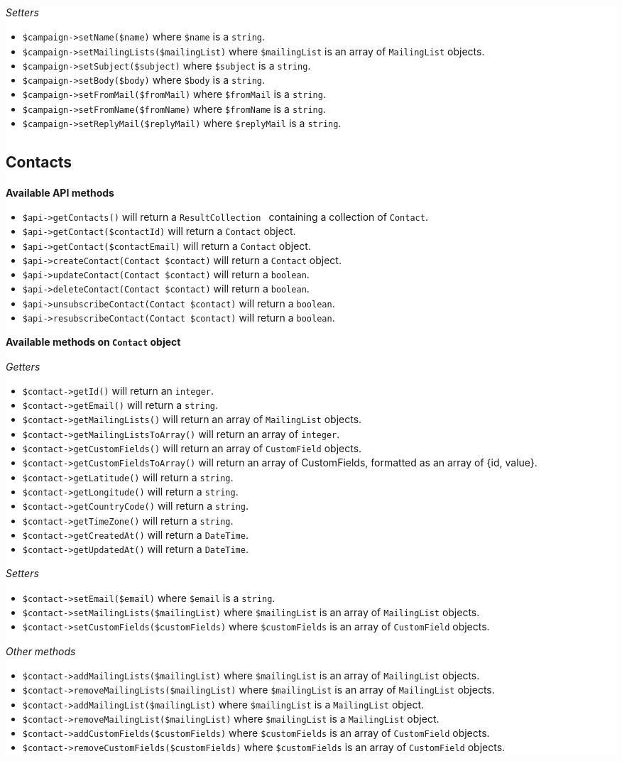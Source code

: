 _Setters_

* ```$campaign->setName($name)``` where ```$name``` is a ```string```.
* ```$campaign->setMailingLists($mailingList)``` where ```$mailingList``` is an array of ```MailingList``` objects.
* ```$campaign->setSubject($subject)``` where ```$subject``` is a ```string```.
* ```$campaign->setBody($body)``` where ```$body``` is a ```string```.
* ```$campaign->setFromMail($fromMail)``` where ```$fromMail``` is a ```string```.
* ```$campaign->setFromName($fromName)``` where ```$fromName``` is a ```string```.
* ```$campaign->setReplyMail($replyMail)``` where ```$replyMail``` is a ```string```.



## Contacts

__Available API methods__

* ```$api->getContacts()``` will return a ```ResultCollection ``` containing a collection of ```Contact```.
* ```$api->getContact($contactId)``` will return a ```Contact``` object.
* ```$api->getContact($contactEmail)``` will return a ```Contact``` object.
* ```$api->createContact(Contact $contact)``` will return a ```Contact``` object.
* ```$api->updateContact(Contact $contact)``` will return a ```boolean```.
* ```$api->deleteContact(Contact $contact)``` will return a ```boolean```.
* ```$api->unsubscribeContact(Contact $contact)``` will return a ```boolean```.
* ```$api->resubscribeContact(Contact $contact)``` will return a ```boolean```.

__Available methods on ```Contact``` object__

_Getters_

* ```$contact->getId()``` will return an ```integer```.
* ```$contact->getEmail()``` will return a ```string```.
* ```$contact->getMailingLists()``` will return an array of ```MailingList``` objects.
* ```$contact->getMailingListsToArray()``` will return an array of ```integer```.
* ```$contact->getCustomFields()``` will return an array of ```CustomField``` objects.
* ```$contact->getCustomFieldsToArray()``` will return an array of CustomFields, formatted as an array of {id, value}.
* ```$contact->getLatitude()``` will return a ```string```.
* ```$contact->getLongitude()``` will return a ```string```.
* ```$contact->getCountryCode()``` will return a ```string```.
* ```$contact->getTimeZone()``` will return a ```string```.
* ```$contact->getCreatedAt()``` will return a ```DateTime```.
* ```$contact->getUpdatedAt()``` will return a ```DateTime```.

_Setters_

* ```$contact->setEmail($email)``` where ```$email``` is a ```string```.
* ```$contact->setMailingLists($mailingList)``` where ```$mailingList``` is an array of ```MailingList``` objects.
* ```$contact->setCustomFields($customFields)``` where ```$customFields``` is an array of ```CustomField``` objects.

_Other methods_

* ```$contact->addMailingLists($mailingList)``` where ```$mailingList``` is an array of ```MailingList``` objects.
* ```$contact->removeMailingLists($mailingList)``` where ```$mailingList``` is an array of ```MailingList``` objects.
* ```$contact->addMailingList($mailingList)``` where ```$mailingList``` is a ```MailingList``` object.
* ```$contact->removeMailingList($mailingList)``` where ```$mailingList``` is a ```MailingList``` object.
* ```$contact->addCustomFields($customFields)``` where ```$customFields``` is an array of ```CustomField``` objects.
* ```$contact->removeCustomFields($customFields)``` where ```$customFields``` is an array of ```CustomField``` objects.